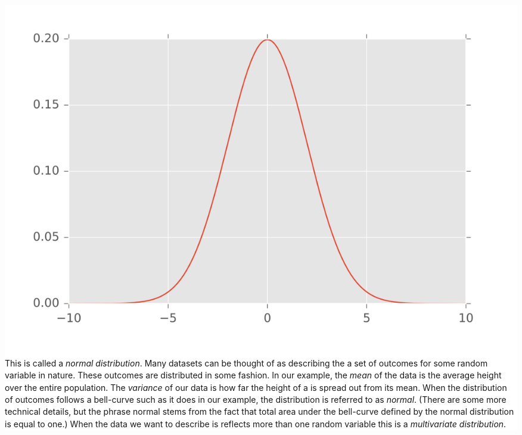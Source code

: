 ![normal](/images/univar_gaussian.svg)

This is called a *normal distribution*. Many datasets can be thought of as
describing the a set of outcomes for some random variable in nature.
These outcomes are distributed in some fashion. In our example, the *mean* of
the data is the average height over the entire population. The *variance* of
our data is how far the height of a  is spread out from its mean. When the
distribution of outcomes follows a bell-curve such as it does in our example,
the distribution is referred to as *normal*. (There are some more
technical details, but the phrase normal stems from the fact that total area
under the bell-curve defined by the normal distribution is equal to one.) When
the data we want to describe is reflects more than one random variable this
is a *multivariate distribution*.